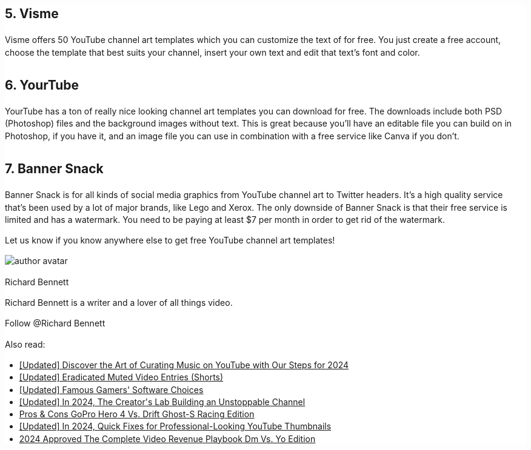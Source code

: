 ## 5\. Visme

Visme offers 50 YouTube channel art templates which you can customize the text of for free. You just create a free account, choose the template that best suits your channel, insert your own text and edit that text’s font and color.

## 6\. YourTube

YourTube has a ton of really nice looking channel art templates you can download for free. The downloads include both PSD (Photoshop) files and the background images without text. This is great because you’ll have an editable file you can build on in Photoshop, if you have it, and an image file you can use in combination with a free service like Canva if you don’t.

## 7\. Banner Snack

Banner Snack is for all kinds of social media graphics from YouTube channel art to Twitter headers. It’s a high quality service that’s been used by a lot of major brands, like Lego and Xerox. The only downside of Banner Snack is that their free service is limited and has a watermark. You need to be paying at least $7 per month in order to get rid of the watermark.

Let us know if you know anywhere else to get free YouTube channel art templates!

![author avatar](https://images.wondershare.com/filmora/article-images/richard-bennett.jpg)

Richard Bennett

Richard Bennett is a writer and a lover of all things video.

Follow @Richard Bennett


<ins class="adsbygoogle"
     style="display:block"
     data-ad-format="autorelaxed"
     data-ad-client="ca-pub-7571918770474297"
     data-ad-slot="1223367746"></ins>



<ins class="adsbygoogle"
     style="display:block"
     data-ad-client="ca-pub-7571918770474297"
     data-ad-slot="8358498916"
     data-ad-format="auto"
     data-full-width-responsive="true"></ins>



<span class="atpl-alsoreadstyle">Also read:</span>
<div><ul>
<li><a href="https://youtube-lab.techidaily.com/ed-discover-the-art-of-curating-music-on-youtube-with-our-steps-for-2024/"><u>[Updated] Discover the Art of Curating Music on YouTube with Our Steps for 2024</u></a></li>
<li><a href="https://youtube-lab.techidaily.com/ed-eradicated-muted-video-entries-shorts/"><u>[Updated] Eradicated  Muted Video Entries (Shorts)</u></a></li>
<li><a href="https://youtube-lab.techidaily.com/ed-famous-gamers-software-choices/"><u>[Updated] Famous Gamers' Software Choices</u></a></li>
<li><a href="https://youtube-lab.techidaily.com/ed-in-2024-the-creators-lab-building-an-unstoppable-channel/"><u>[Updated] In 2024, The Creator's Lab  Building an Unstoppable Channel</u></a></li>
<li><a href="https://extra-information.techidaily.com/pros-and-cons-gopro-hero-4-vs-drift-ghost-s-racing-edition/"><u>Pros & Cons  GoPro Hero 4 Vs. Drift Ghost-S Racing Edition</u></a></li>
<li><a href="https://youtube-lab.techidaily.com/ed-in-2024-quick-fixes-for-professional-looking-youtube-thumbnails/"><u>[Updated] In 2024, Quick Fixes for Professional-Looking YouTube Thumbnails</u></a></li>
<li><a href="https://youtube-lab.techidaily.com/approved-the-complete-video-revenue-playbook-dm-vs-yo-edition/"><u>2024 Approved  The Complete Video Revenue Playbook  Dm Vs. Yo Edition</u></a></li>